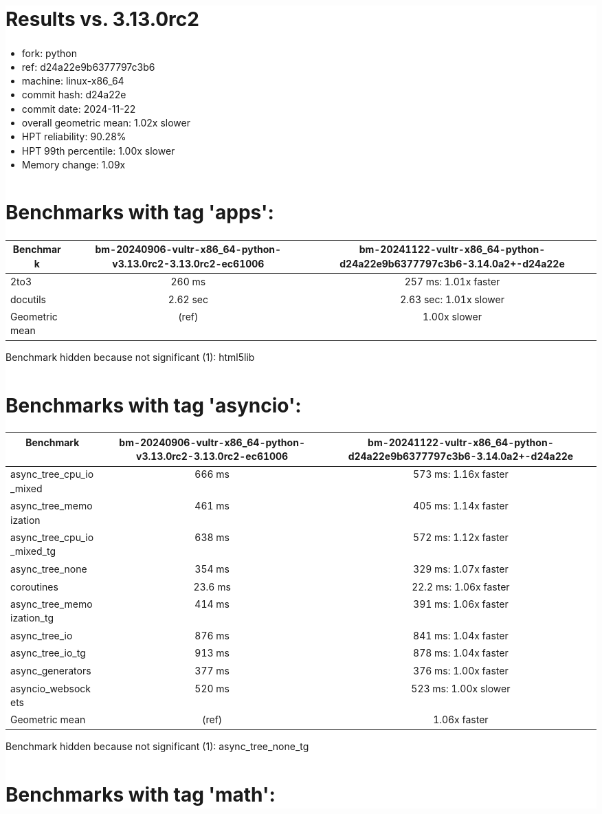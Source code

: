 # Results vs. 3.13.0rc2

- fork: python
- ref: d24a22e9b6377797c3b6
- machine: linux-x86_64
- commit hash: d24a22e
- commit date: 2024-11-22
- overall geometric mean: 1.02x slower
- HPT reliability: 90.28%
- HPT 99th percentile: 1.00x slower
- Memory change: 1.09x

Benchmarks with tag 'apps':
===========================

| Benchmark      | bm-20240906-vultr-x86_64-python-v3.13.0rc2-3.13.0rc2-ec61006 | bm-20241122-vultr-x86_64-python-d24a22e9b6377797c3b6-3.14.0a2+-d24a22e |
|----------------|:------------------------------------------------------------:|:----------------------------------------------------------------------:|
| 2to3           | 260 ms                                                       | 257 ms: 1.01x faster                                                   |
| docutils       | 2.62 sec                                                     | 2.63 sec: 1.01x slower                                                 |
| Geometric mean | (ref)                                                        | 1.00x slower                                                           |

Benchmark hidden because not significant (1): html5lib

Benchmarks with tag 'asyncio':
==============================

| Benchmark                  | bm-20240906-vultr-x86_64-python-v3.13.0rc2-3.13.0rc2-ec61006 | bm-20241122-vultr-x86_64-python-d24a22e9b6377797c3b6-3.14.0a2+-d24a22e |
|----------------------------|:------------------------------------------------------------:|:----------------------------------------------------------------------:|
| async_tree_cpu_io_mixed    | 666 ms                                                       | 573 ms: 1.16x faster                                                   |
| async_tree_memoization     | 461 ms                                                       | 405 ms: 1.14x faster                                                   |
| async_tree_cpu_io_mixed_tg | 638 ms                                                       | 572 ms: 1.12x faster                                                   |
| async_tree_none            | 354 ms                                                       | 329 ms: 1.07x faster                                                   |
| coroutines                 | 23.6 ms                                                      | 22.2 ms: 1.06x faster                                                  |
| async_tree_memoization_tg  | 414 ms                                                       | 391 ms: 1.06x faster                                                   |
| async_tree_io              | 876 ms                                                       | 841 ms: 1.04x faster                                                   |
| async_tree_io_tg           | 913 ms                                                       | 878 ms: 1.04x faster                                                   |
| async_generators           | 377 ms                                                       | 376 ms: 1.00x faster                                                   |
| asyncio_websockets         | 520 ms                                                       | 523 ms: 1.00x slower                                                   |
| Geometric mean             | (ref)                                                        | 1.06x faster                                                           |

Benchmark hidden because not significant (1): async_tree_none_tg

Benchmarks with tag 'math':
===========================
